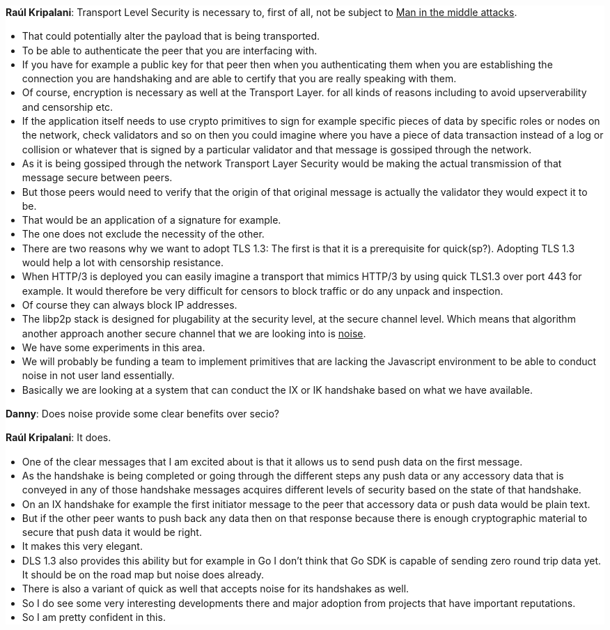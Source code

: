 **Raúl Kripalani**: Transport Level Security is necessary to, first of all, not be subject to [Man in the middle attacks](https://en.wikipedia.org/wiki/Man-in-the-middle_attack). 
* That could potentially alter the payload that is being transported.
* To be able to authenticate the peer that you are interfacing with.
* If you have for example a public key for that peer then when you authenticating them when you are establishing the connection you are handshaking and are able to certify that you are really speaking with them.
* Of course, encryption is necessary as well at the Transport Layer. for all kinds of reasons including to avoid upserverability and censorship etc. 
* If the application itself needs to use crypto primitives to sign for example specific pieces of data by specific roles or nodes on the network, check validators and so on then you could imagine where you have a piece of data transaction instead of a log or collision or whatever that is signed by a particular validator and that message is gossiped through the network.
* As it is being gossiped through the network Transport Layer Security would be making the actual transmission of that message secure between peers.
* But those peers would need to verify that the origin of that original message is actually the validator they would expect it to be.
* That would be an application of a signature for example.
* The one does not exclude the necessity of the other.
* There are two reasons why we want to adopt TLS 1.3:
The first is that it is a prerequisite for quick(sp?).
Adopting TLS 1.3 would help a lot with censorship resistance. 
* When HTTP/3 is deployed you can easily imagine a transport that mimics HTTP/3 by using quick TLS1.3 over port 443 for example. It would therefore be very difficult for censors to block traffic or do any unpack and inspection.
* Of course they can always block IP addresses.
* The libp2p stack is designed for plugability at the security level, at the secure channel level. Which means that algorithm another approach another secure channel that we are looking into is [noise](http://noiseprotocol.org/noise.html).
* We have some experiments in this area.
* We will probably be funding a team to implement primitives that are lacking the Javascript environment to be able to conduct noise in not user land essentially.
* Basically we are looking at a system that can conduct the IX or IK handshake based on what we have available. 

**Danny**: Does noise provide some clear benefits over secio?

**Raúl Kripalani**: It does.
* One of the clear messages that I am excited about is that it allows us to send push data on the first message.
* As the handshake is being completed or going through the different steps any push data or any accessory data that is conveyed in any of those handshake messages acquires different levels of security based on the state of that handshake. 
* On an IX handshake for example the first initiator message to the peer that accessory data or push data would be plain text. 
* But if the other peer wants to push back any data then on that response because there is enough cryptographic material to secure that push data it would be right.
* It makes this very elegant.
* DLS 1.3 also provides this ability but for example in Go I don’t think that Go SDK is capable of sending zero round trip data yet. It should be on the road map but noise does already.
* There is also a variant of quick as well that accepts noise for its handshakes as well. 
* So I do see some very interesting developments there and major adoption from projects that have important reputations.
* So I am pretty confident in this.
